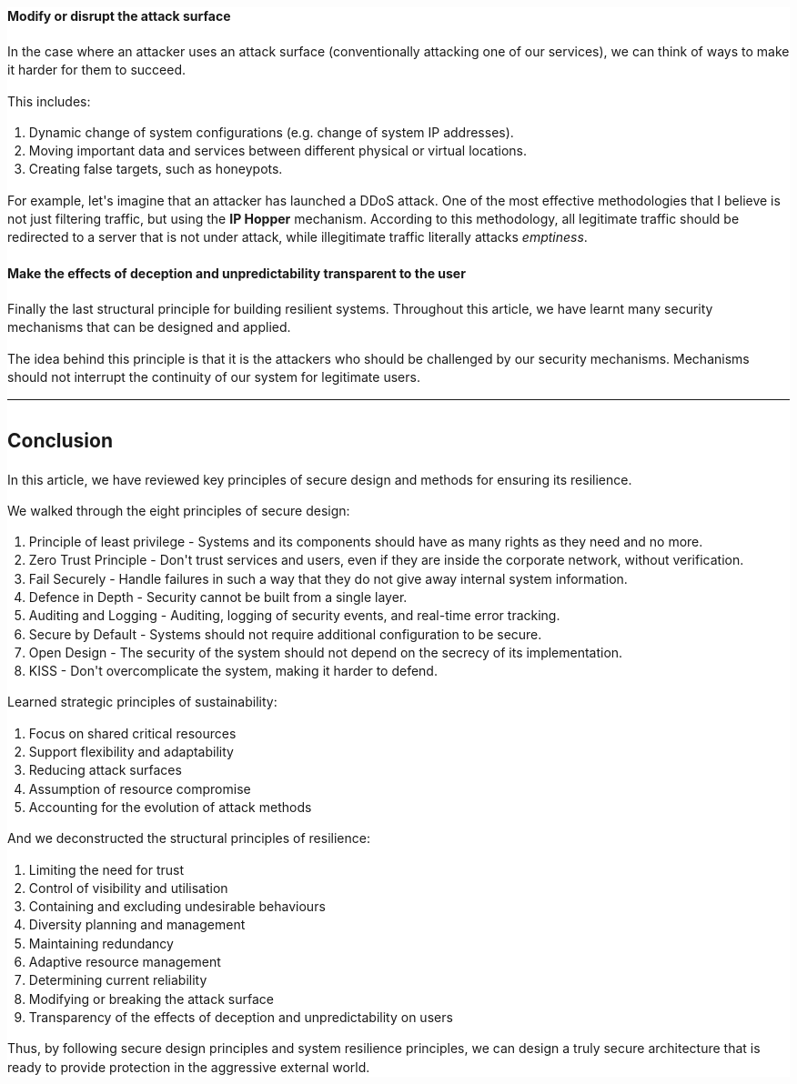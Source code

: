 #### Modify or disrupt the attack surface
In the case where an attacker uses an attack surface (conventionally attacking one of our services), we can think of ways to make it harder for them to succeed.

This includes:
1. Dynamic change of system configurations (e.g. change of system IP addresses).
2. Moving important data and services between different physical or virtual locations.
3. Creating false targets, such as honeypots.

For example, let's imagine that an attacker has launched a DDoS attack. One of the most effective methodologies that I believe is not just filtering traffic, but using the **IP Hopper** mechanism.
According to this methodology, all legitimate traffic should be redirected to a server that is not under attack, while illegitimate traffic literally attacks *emptiness*.

#### Make the effects of deception and unpredictability transparent to the user
Finally the last structural principle for building resilient systems. Throughout this article, we have learnt many security mechanisms that can be designed and applied.

The idea behind this principle is that it is the attackers who should be challenged by our security mechanisms. Mechanisms should not interrupt the continuity of our system for legitimate users.
___
## Conclusion
In this article, we have reviewed key principles of secure design and methods for ensuring its resilience.

We walked through the eight principles of secure design:
1. Principle of least privilege - Systems and its components should have as many rights as they need and no more.
2. Zero Trust Principle - Don't trust services and users, even if they are inside the corporate network, without verification.
3. Fail Securely - Handle failures in such a way that they do not give away internal system information.
4. Defence in Depth - Security cannot be built from a single layer.
5. Auditing and Logging - Auditing, logging of security events, and real-time error tracking.
6. Secure by Default - Systems should not require additional configuration to be secure.
7. Open Design - The security of the system should not depend on the secrecy of its implementation.
8. KISS - Don't overcomplicate the system, making it harder to defend.
   
Learned strategic principles of sustainability:

1. Focus on shared critical resources
2. Support flexibility and adaptability
3. Reducing attack surfaces
4. Assumption of resource compromise
5. Accounting for the evolution of attack methods

And we deconstructed the structural principles of resilience:

1. Limiting the need for trust
2. Control of visibility and utilisation
3. Containing and excluding undesirable behaviours
4. Diversity planning and management
5. Maintaining redundancy
6. Adaptive resource management
7. Determining current reliability
8. Modifying or breaking the attack surface
9. Transparency of the effects of deception and unpredictability on users

Thus, by following secure design principles and system resilience principles, we can design a truly secure architecture that is ready to provide protection in the aggressive external world.
